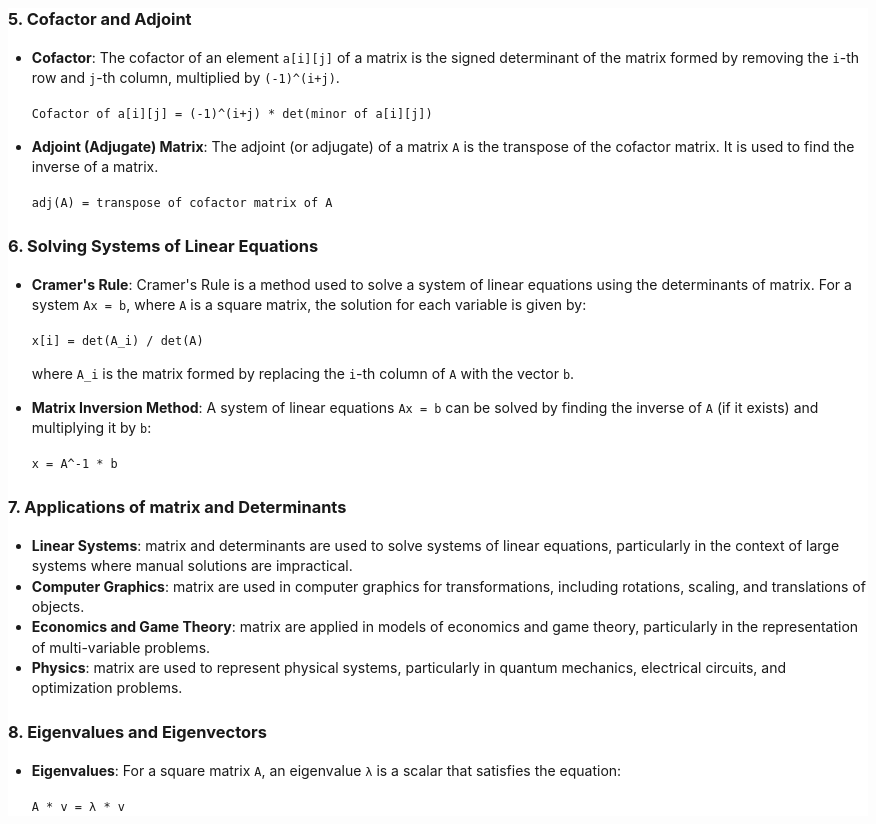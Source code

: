 ### 5. **Cofactor and Adjoint**

- **Cofactor**: The cofactor of an element `a[i][j]` of a matrix is the signed determinant of the matrix formed by removing the `i`-th row and `j`-th column, multiplied by `(-1)^(i+j)`.

    ```plaintext
    Cofactor of a[i][j] = (-1)^(i+j) * det(minor of a[i][j])
    ```

- **Adjoint (Adjugate) Matrix**: The adjoint (or adjugate) of a matrix `A` is the transpose of the cofactor matrix. It is used to find the inverse of a matrix.

    ```plaintext
    adj(A) = transpose of cofactor matrix of A
    ```

### 6. **Solving Systems of Linear Equations**

- **Cramer's Rule**: Cramer's Rule is a method used to solve a system of linear equations using the determinants of matrix. For a system `Ax = b`, where `A` is a square matrix, the solution for each variable is given by:

    ```plaintext
    x[i] = det(A_i) / det(A)
    ```

    where `A_i` is the matrix formed by replacing the `i`-th column of `A` with the vector `b`.

- **Matrix Inversion Method**: A system of linear equations `Ax = b` can be solved by finding the inverse of `A` (if it exists) and multiplying it by `b`:

    ```plaintext
    x = A^-1 * b
    ```

### 7. **Applications of matrix and Determinants**

- **Linear Systems**: matrix and determinants are used to solve systems of linear equations, particularly in the context of large systems where manual solutions are impractical.
- **Computer Graphics**: matrix are used in computer graphics for transformations, including rotations, scaling, and translations of objects.
- **Economics and Game Theory**: matrix are applied in models of economics and game theory, particularly in the representation of multi-variable problems.
- **Physics**: matrix are used to represent physical systems, particularly in quantum mechanics, electrical circuits, and optimization problems.

### 8. **Eigenvalues and Eigenvectors**

- **Eigenvalues**: For a square matrix `A`, an eigenvalue `λ` is a scalar that satisfies the equation:

    ```plaintext
    A * v = λ * v
    ```

